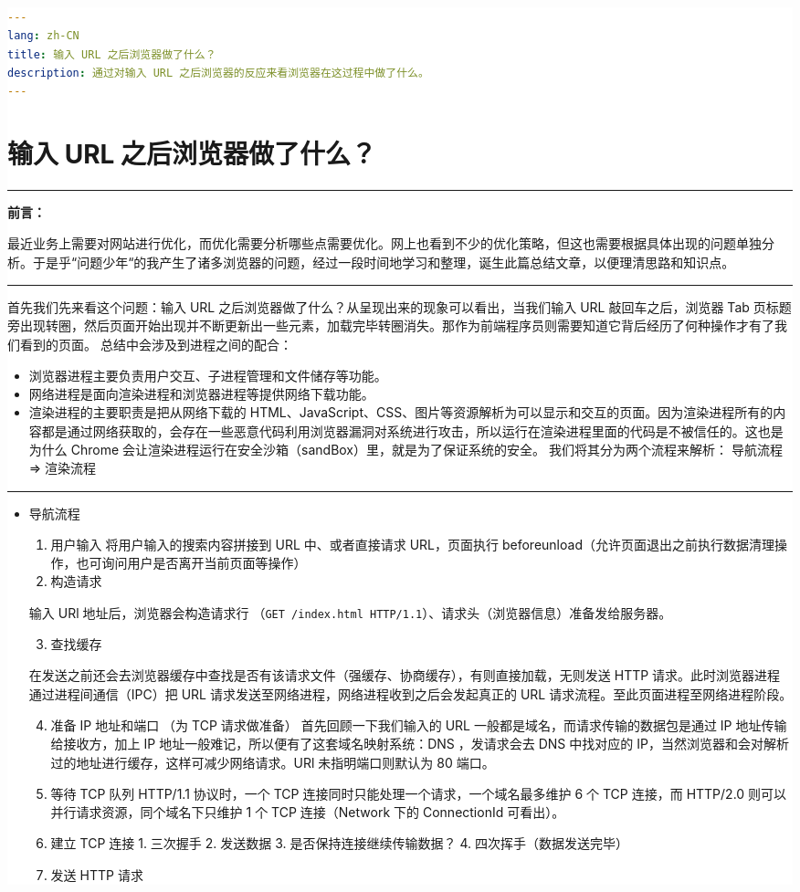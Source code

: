 ```yaml
---
lang: zh-CN
title: 输入 URL 之后浏览器做了什么？
description: 通过对输入 URL 之后浏览器的反应来看浏览器在这过程中做了什么。
---
```


# 输入 URL 之后浏览器做了什么？

---

**前言：**

最近业务上需要对网站进行优化，而优化需要分析哪些点需要优化。网上也看到不少的优化策略，但这也需要根据具体出现的问题单独分析。于是乎“问题少年“的我产生了诸多浏览器的问题，经过一段时间地学习和整理，诞生此篇总结文章，以便理清思路和知识点。

---

首先我们先来看这个问题：输入 URL 之后浏览器做了什么？从呈现出来的现象可以看出，当我们输入 URL 敲回车之后，浏览器 Tab 页标题旁出现转圈，然后页面开始出现并不断更新出一些元素，加载完毕转圈消失。那作为前端程序员则需要知道它背后经历了何种操作才有了我们看到的页面。
总结中会涉及到进程之间的配合：

- 浏览器进程主要负责用户交互、子进程管理和文件储存等功能。
- 网络进程是面向渲染进程和浏览器进程等提供网络下载功能。
- 渲染进程的主要职责是把从网络下载的 HTML、JavaScript、CSS、图片等资源解析为可以显示和交互的页面。因为渲染进程所有的内容都是通过网络获取的，会存在一些恶意代码利用浏览器漏洞对系统进行攻击，所以运行在渲染进程里面的代码是不被信任的。这也是为什么 Chrome 会让渲染进程运行在安全沙箱（sandBox）里，就是为了保证系统的安全。
  我们将其分为两个流程来解析： 导航流程 => 渲染流程

---

- 导航流程

  1.  用户输入
      将用户输入的搜索内容拼接到 URL 中、或者直接请求 URL，页面执行 beforeunload（允许页面退出之前执行数据清理操作，也可询问用户是否离开当前页面等操作）
  2.  构造请求

  输入 URl 地址后，浏览器会构造请求行 （`GET /index.html HTTP/1.1`）、请求头（浏览器信息）准备发给服务器。

  3.  查找缓存

  在发送之前还会去浏览器缓存中查找是否有该请求文件（强缓存、协商缓存），有则直接加载，无则发送 HTTP 请求。此时浏览器进程通过进程间通信（IPC）把 URL 请求发送至网络进程，网络进程收到之后会发起真正的 URL 请求流程。至此页面进程至网络进程阶段。

  4. 准备 IP 地址和端口 （为 TCP 请求做准备）
     首先回顾一下我们输入的 URL 一般都是域名，而请求传输的数据包是通过 IP 地址传输给接收方，加上 IP 地址一般难记，所以便有了这套域名映射系统：DNS ，发请求会去 DNS 中找对应的 IP，当然浏览器和会对解析过的地址进行缓存，这样可减少网络请求。URl 未指明端口则默认为 80 端口。
  5. 等待 TCP 队列
     HTTP/1.1 协议时，一个 TCP 连接同时只能处理一个请求，一个域名最多维护 6 个 TCP 连接，而 HTTP/2.0 则可以并行请求资源，同个域名下只维护 1 个 TCP 连接（Network 下的 ConnectionId 可看出）。

  6. 建立 TCP 连接 1. 三次握手 2. 发送数据 3. 是否保持连接继续传输数据？ 4. 四次挥手（数据发送完毕）
  7. 发送 HTTP 请求